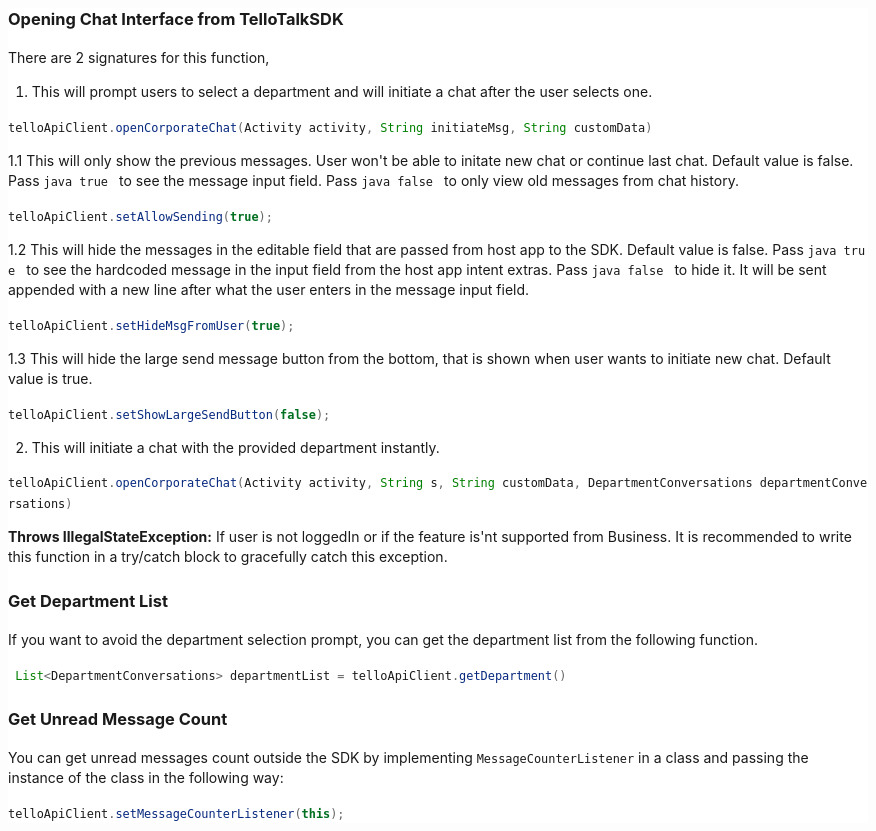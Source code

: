 ### Opening Chat Interface from TelloTalkSDK

There are 2 signatures for this function,

1. This will prompt users to select a department and will initiate a chat after the user selects one.

 ```java
 telloApiClient.openCorporateChat(Activity activity, String initiateMsg, String customData)
```
1.1 This will only show the previous messages. User won't be able to initate new chat or continue last chat. Default value is false. Pass ```java true ``` to see the message input field. Pass ```java false ``` to only view old messages from chat history.
 ```java
 telloApiClient.setAllowSending(true);
```

1.2 This will hide the messages in the editable field that are passed from host app to the SDK. Default value is false. Pass ```java true ``` to see the hardcoded message in the input field from the host app intent extras. Pass ```java false ``` to hide it. It will be sent appended with a new line after what the user enters in the message input field.
 ```java
 telloApiClient.setHideMsgFromUser(true);
```

1.3 This will hide the large send message button from the bottom, that is shown when user wants to initiate new chat. Default value is true.
 ```java
 telloApiClient.setShowLargeSendButton(false);
```

2. This will initiate a chat with the provided department instantly.

 ```java
 telloApiClient.openCorporateChat(Activity activity, String s, String customData, DepartmentConversations departmentConversations)
```

**Throws IllegalStateException:** If user is not loggedIn or if the feature is'nt supported from Business. It is recommended to write this function in a try/catch block to gracefully catch this exception.

### Get Department List

If you want to avoid the department selection prompt, you can get the department list from the following function.

```java
 List<DepartmentConversations> departmentList = telloApiClient.getDepartment()
```

### Get Unread Message Count

You can get unread messages count outside the SDK by implementing `MessageCounterListener` in a class and passing the instance of the class in the following way:
```java
telloApiClient.setMessageCounterListener(this);
```
